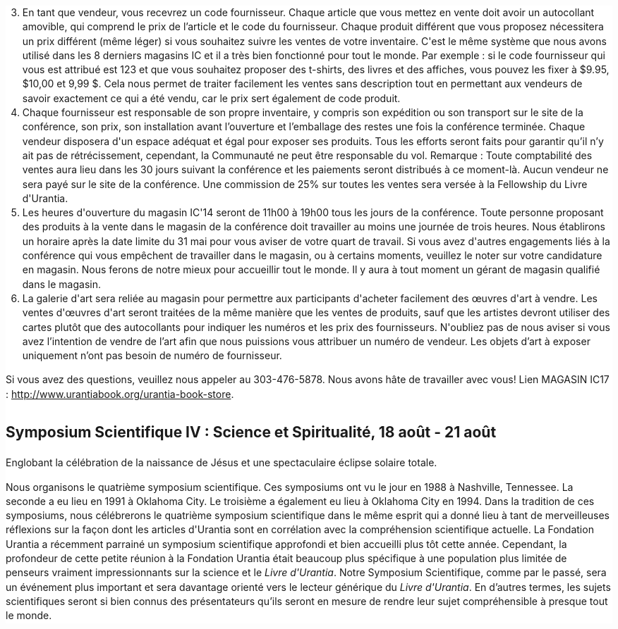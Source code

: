 3. En tant que vendeur, vous recevrez un code fournisseur. Chaque article que vous mettez en vente doit avoir un autocollant amovible, qui comprend le prix de l’article et le code du fournisseur. Chaque produit différent que vous proposez nécessitera un prix différent (même léger) si vous souhaitez suivre les ventes de votre inventaire. C'est le même système que nous avons utilisé dans les 8 derniers magasins IC et il a très bien fonctionné pour tout le monde. Par exemple : si le code fournisseur qui vous est attribué est 123 et que vous souhaitez proposer des t-shirts, des livres et des affiches, vous pouvez les fixer à $9.95, $10,00 et 9,99 $. Cela nous permet de traiter facilement les ventes sans description tout en permettant aux vendeurs de savoir exactement ce qui a été vendu, car le prix sert également de code produit. 
4. Chaque fournisseur est responsable de son propre inventaire, y compris son expédition ou son transport sur le site de la conférence, son prix, son installation avant l’ouverture et l’emballage des restes une fois la conférence terminée. Chaque vendeur disposera d'un espace adéquat et égal pour exposer ses produits. Tous les efforts seront faits pour garantir qu’il n’y ait pas de rétrécissement, cependant, la Communauté ne peut être responsable du vol. 
  Remarque : Toute comptabilité des ventes aura lieu dans les 30 jours suivant la conférence et les paiements seront distribués à ce moment-là. Aucun vendeur ne sera payé sur le site de la conférence. Une commission de 25% sur toutes les ventes sera versée à la Fellowship du Livre d'Urantia. 
5. Les heures d'ouverture du magasin IC'14 seront de 11h00 à 19h00 tous les jours de la conférence. Toute personne proposant des produits à la vente dans le magasin de la conférence doit travailler au moins une journée de trois heures. Nous établirons un horaire après la date limite du 31 mai pour vous aviser de votre quart de travail. Si vous avez d'autres engagements liés à la conférence qui vous empêchent de travailler dans le magasin, ou à certains moments, veuillez le noter sur votre candidature en magasin. Nous ferons de notre mieux pour accueillir tout le monde. Il y aura à tout moment un gérant de magasin qualifié dans le magasin. 
6. La galerie d'art sera reliée au magasin pour permettre aux participants d'acheter facilement des œuvres d'art à vendre. Les ventes d'œuvres d'art seront traitées de la même manière que les ventes de produits, sauf que les artistes devront utiliser des cartes plutôt que des autocollants pour indiquer les numéros et les prix des fournisseurs. N'oubliez pas de nous aviser si vous avez l’intention de vendre de l’art afin que nous puissions vous attribuer un numéro de vendeur. Les objets d’art à exposer uniquement n’ont pas besoin de numéro de fournisseur. 

Si vous avez des questions, veuillez nous appeler au 303-476-5878. Nous avons hâte de travailler avec vous! 
Lien MAGASIN IC17 : http://www.urantiabook.org/urantia-book-store. 

## Symposium Scientifique IV : Science et Spiritualité, 18 août - 21 août 

Englobant la célébration de la naissance de Jésus et une spectaculaire éclipse solaire totale. 

Nous organisons le quatrième symposium scientifique. Ces symposiums ont vu le jour en 1988 à Nashville, Tennessee. La seconde a eu lieu en 1991 à Oklahoma City. Le troisième a également eu lieu à Oklahoma City en 1994. Dans la tradition de ces symposiums, nous célébrerons le quatrième symposium scientifique dans le même esprit qui a donné lieu à tant de merveilleuses réflexions sur la façon dont les articles d'Urantia sont en corrélation avec la compréhension scientifique actuelle. La Fondation Urantia a récemment parrainé un symposium scientifique approfondi et bien accueilli plus tôt cette année. Cependant, la profondeur de cette petite réunion à la Fondation Urantia était beaucoup plus spécifique à une population plus limitée de penseurs vraiment impressionnants sur la science et le _Livre d'Urantia_. Notre Symposium Scientifique, comme par le passé, sera un événement plus important et sera davantage orienté vers le lecteur générique du _Livre d'Urantia_. En d’autres termes, les sujets scientifiques seront si bien connus des présentateurs qu’ils seront en mesure de rendre leur sujet compréhensible à presque tout le monde. 
